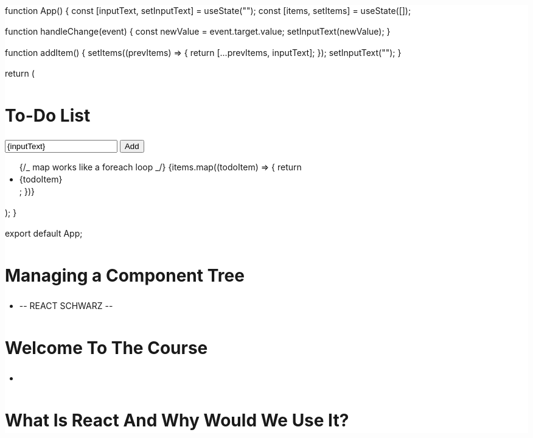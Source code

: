function App() {
const [inputText, setInputText] = useState("");
const [items, setItems] = useState([]);

function handleChange(event) {
const newValue = event.target.value;
setInputText(newValue);
}

function addItem() {
setItems((prevItems) => {
return [...prevItems, inputText];
});
setInputText("");
}

return (

<div className="container">
<div className="heading">
<h1>To-Do List</h1>
</div>
<div className="form">
<input onChange={handleChange} type="text" value={inputText} />
<button onClick={addItem}>
<span>Add</span>
</button>
</div>
<div>
<ul>
{/_ map works like a foreach loop _/}
{items.map((todoItem) => {
return <li>{todoItem}</li>;
})}
</ul>
</div>
</div>
);
}

export default App;

# Managing a Component Tree

- -- REACT SCHWARZ --

# Welcome To The Course

-

# What Is React And Why Would We Use It?


  [name]: value
[itemId]: target.value